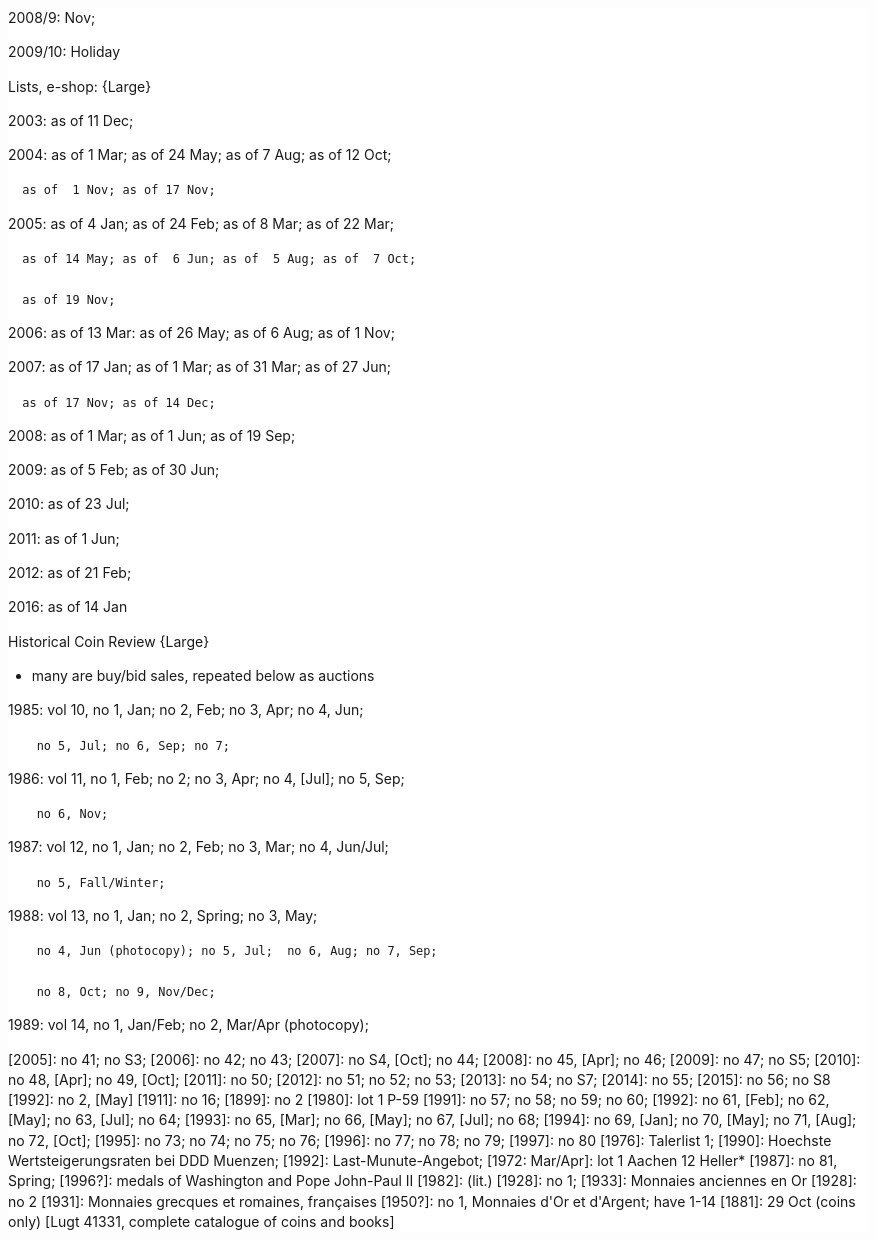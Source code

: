  2008/9:  Nov;

 2009/10: Holiday



Lists, e-shop: \{Large}

 2003: as of 11 Dec;

 2004: as of  1 Mar; as of 24 May; as of  7 Aug; as of 12 Oct;

      as of  1 Nov; as of 17 Nov;

 2005: as of  4 Jan;  as of 24 Feb; as of  8 Mar; as of 22 Mar;

      as of 14 May; as of  6 Jun; as of  5 Aug; as of  7 Oct;

      as of 19 Nov;

 2006: as of 13 Mar: as of 26 May; as of  6 Aug; as of  1 Nov;

 2007: as of 17 Jan;  as of  1 Mar; as of 31 Mar; as of 27 Jun;

      as of 17 Nov; as of 14 Dec;

 2008: as of  1 Mar; as of  1 Jun; as of 19 Sep;

 2009: as of  5 Feb; as of 30 Jun;

 2010: as of 23 Jul;

 2011: as of  1 Jun;

 2012: as of 21 Feb;

 2016: as of 14 Jan





Historical Coin Review \{Large}

  * many are buy/bid sales, repeated below as auctions



 1985: vol 10, no 1, Jan; no 2, Feb; no 3, Apr; no 4, Jun;

        no 5, Jul; no 6, Sep; no 7;

 1986: vol 11, no 1, Feb; no 2; no 3, Apr; no 4, [Jul]; no 5, Sep;

        no 6, Nov;

 1987: vol 12, no 1, Jan; no 2, Feb; no 3, Mar; no 4, Jun/Jul;

        no 5, Fall/Winter;

 1988: vol 13, no 1, Jan; no 2, Spring; no 3, May;

        no 4, Jun (photocopy); no 5, Jul;  no 6, Aug; no 7, Sep;

        no 8, Oct; no 9, Nov/Dec;

 1989: vol 14, no 1, Jan/Feb; no 2, Mar/Apr (photocopy);


 [2005]: no 41; no S3;
 [2006]: no 42; no 43;
 [2007]: no S4, [Oct]; no 44;
 [2008]: no 45, [Apr]; no 46;
 [2009]: no 47; no S5;
 [2010]: no 48, [Apr]; no 49, [Oct];
 [2011]: no 50;
 [2012]: no 51; no 52; no 53;
 [2013]: no 54; no S7;
 [2014]: no 55;
 [2015]: no 56; no S8
[1992]: no 2, [May]
 [1911]:  no 16;
 [1899]: no 2
 [1980]: lot 1 P-59
 [1991]: no 57; no 58; no 59; no 60;
 [1992]: no 61, [Feb]; no 62, [May]; no 63, [Jul]; no 64;
 [1993]: no 65, [Mar]; no 66, [May]; no 67, [Jul]; no 68;
 [1994]: no 69, [Jan]; no 70, [May]; no 71, [Aug]; no 72, [Oct];
 [1995]: no 73; no 74; no 75; no 76;
 [1996]: no 77; no 78; no 79;
 [1997]: no 80
[1976]: Talerlist 1;
 [1990]: Hoechste Wertsteigerungsraten bei DDD Muenzen;
 [1992]: Last-Munute-Angebot;
[1972: Mar/Apr]: lot 1 Aachen 12 Heller*
 [1987]: no 81, Spring;
 [1996?]: medals of Washington and Pope John-Paul II
 [1982]: (lit.)
[1928]: no 1;
[1933]: Monnaies anciennes en Or
 [1928]: no 2
 [1931]: Monnaies grecques et romaines, françaises
 [1950?]: no 1, Monnaies d'Or et d'Argent;              have 1-14
 [1881]: 29 Oct (coins only) [Lugt 41331, complete catalogue of coins and books]